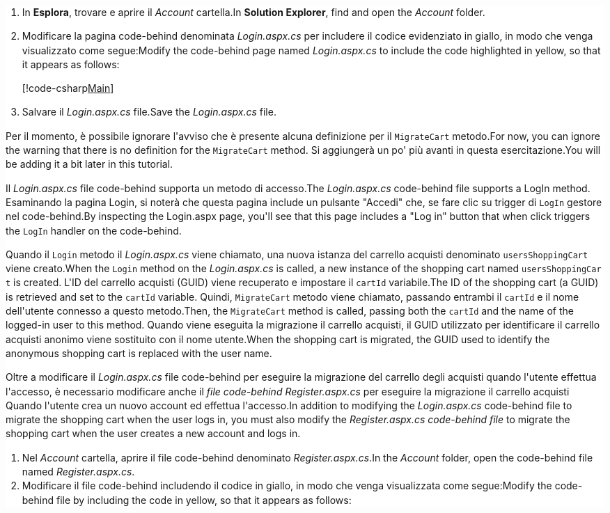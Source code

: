 1. <span data-ttu-id="a77fb-267">In **Esplora**, trovare e aprire il *Account* cartella.</span><span class="sxs-lookup"><span data-stu-id="a77fb-267">In **Solution Explorer**, find and open the *Account* folder.</span></span>
2. <span data-ttu-id="a77fb-268">Modificare la pagina code-behind denominata *Login.aspx.cs* per includere il codice evidenziato in giallo, in modo che venga visualizzato come segue:</span><span class="sxs-lookup"><span data-stu-id="a77fb-268">Modify the code-behind page named *Login.aspx.cs* to include the code highlighted in yellow, so that it appears as follows:</span></span>   

    [!code-csharp[Main](checkout-and-payment-with-paypal/samples/sample8.cs?highlight=41-43)]
3. <span data-ttu-id="a77fb-269">Salvare il *Login.aspx.cs* file.</span><span class="sxs-lookup"><span data-stu-id="a77fb-269">Save the *Login.aspx.cs* file.</span></span>

<span data-ttu-id="a77fb-270">Per il momento, è possibile ignorare l'avviso che è presente alcuna definizione per il `MigrateCart` metodo.</span><span class="sxs-lookup"><span data-stu-id="a77fb-270">For now, you can ignore the warning that there is no definition for the `MigrateCart` method.</span></span> <span data-ttu-id="a77fb-271">Si aggiungerà un po' più avanti in questa esercitazione.</span><span class="sxs-lookup"><span data-stu-id="a77fb-271">You will be adding it a bit later in this tutorial.</span></span>

<span data-ttu-id="a77fb-272">Il *Login.aspx.cs* file code-behind supporta un metodo di accesso.</span><span class="sxs-lookup"><span data-stu-id="a77fb-272">The *Login.aspx.cs* code-behind file supports a LogIn method.</span></span> <span data-ttu-id="a77fb-273">Esaminando la pagina Login, si noterà che questa pagina include un pulsante "Accedi" che, se fare clic su trigger di `LogIn` gestore nel code-behind.</span><span class="sxs-lookup"><span data-stu-id="a77fb-273">By inspecting the Login.aspx page, you'll see that this page includes a "Log in" button that when click triggers the `LogIn` handler on the code-behind.</span></span>

<span data-ttu-id="a77fb-274">Quando il `Login` metodo il *Login.aspx.cs* viene chiamato, una nuova istanza del carrello acquisti denominato `usersShoppingCart` viene creato.</span><span class="sxs-lookup"><span data-stu-id="a77fb-274">When the `Login` method on the *Login.aspx.cs* is called, a new instance of the shopping cart named `usersShoppingCart` is created.</span></span> <span data-ttu-id="a77fb-275">L'ID del carrello acquisti (GUID) viene recuperato e impostare il `cartId` variabile.</span><span class="sxs-lookup"><span data-stu-id="a77fb-275">The ID of the shopping cart (a GUID) is retrieved and set to the `cartId` variable.</span></span> <span data-ttu-id="a77fb-276">Quindi, `MigrateCart` metodo viene chiamato, passando entrambi il `cartId` e il nome dell'utente connesso a questo metodo.</span><span class="sxs-lookup"><span data-stu-id="a77fb-276">Then, the `MigrateCart` method is called, passing both the `cartId` and the name of the logged-in user to this method.</span></span> <span data-ttu-id="a77fb-277">Quando viene eseguita la migrazione il carrello acquisti, il GUID utilizzato per identificare il carrello acquisti anonimo viene sostituito con il nome utente.</span><span class="sxs-lookup"><span data-stu-id="a77fb-277">When the shopping cart is migrated, the GUID used to identify the anonymous shopping cart is replaced with the user name.</span></span>

<span data-ttu-id="a77fb-278">Oltre a modificare il *Login.aspx.cs* file code-behind per eseguire la migrazione del carrello degli acquisti quando l'utente effettua l'accesso, è necessario modificare anche il *file code-behind Register.aspx.cs* per eseguire la migrazione il carrello acquisti Quando l'utente crea un nuovo account ed effettua l'accesso.</span><span class="sxs-lookup"><span data-stu-id="a77fb-278">In addition to modifying the *Login.aspx.cs* code-behind file to migrate the shopping cart when the user logs in, you must also modify the *Register.aspx.cs code-behind file* to migrate the shopping cart when the user creates a new account and logs in.</span></span>

1. <span data-ttu-id="a77fb-279">Nel *Account* cartella, aprire il file code-behind denominato *Register.aspx.cs*.</span><span class="sxs-lookup"><span data-stu-id="a77fb-279">In the *Account* folder, open the code-behind file named *Register.aspx.cs*.</span></span>
2. <span data-ttu-id="a77fb-280">Modificare il file code-behind includendo il codice in giallo, in modo che venga visualizzata come segue:</span><span class="sxs-lookup"><span data-stu-id="a77fb-280">Modify the code-behind file by including the code in yellow, so that it appears as follows:</span></span>   
